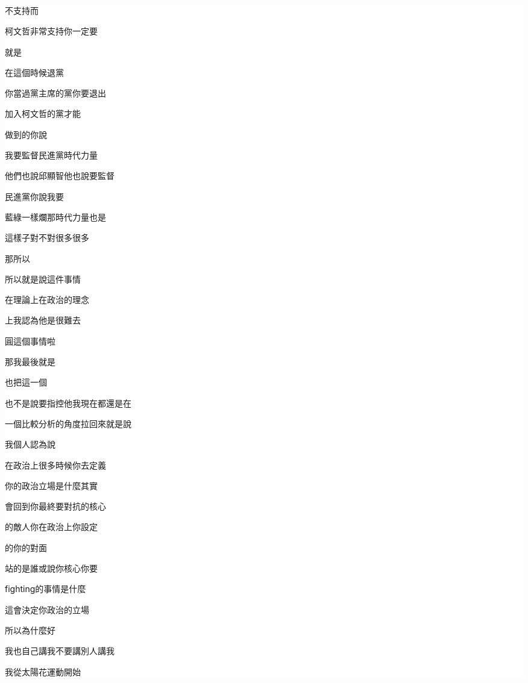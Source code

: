不支持而

柯文哲非常支持你一定要

就是

在這個時候退黨

你當過黨主席的黨你要退出

加入柯文哲的黨才能

做到的你說

我要監督民進黨時代力量

他們也說邱顯智他也說要監督

民進黨你說我要

藍綠一樣爛那時代力量也是

這樣子對不對很多很多

那所以

所以就是說這件事情

在理論上在政治的理念

上我認為他是很難去

圓這個事情啦

那我最後就是

也把這一個

也不是說要指控他我現在都還是在

一個比較分析的角度拉回來就是說

我個人認為說

在政治上很多時候你去定義

你的政治立場是什麼其實

會回到你最終要對抗的核心

的敵人你在政治上你設定

的你的對面

站的是誰或說你核心你要

fighting的事情是什麼

這會決定你政治的立場

所以為什麼好

我也自己講我不要講別人講我

我從太陽花運動開始
